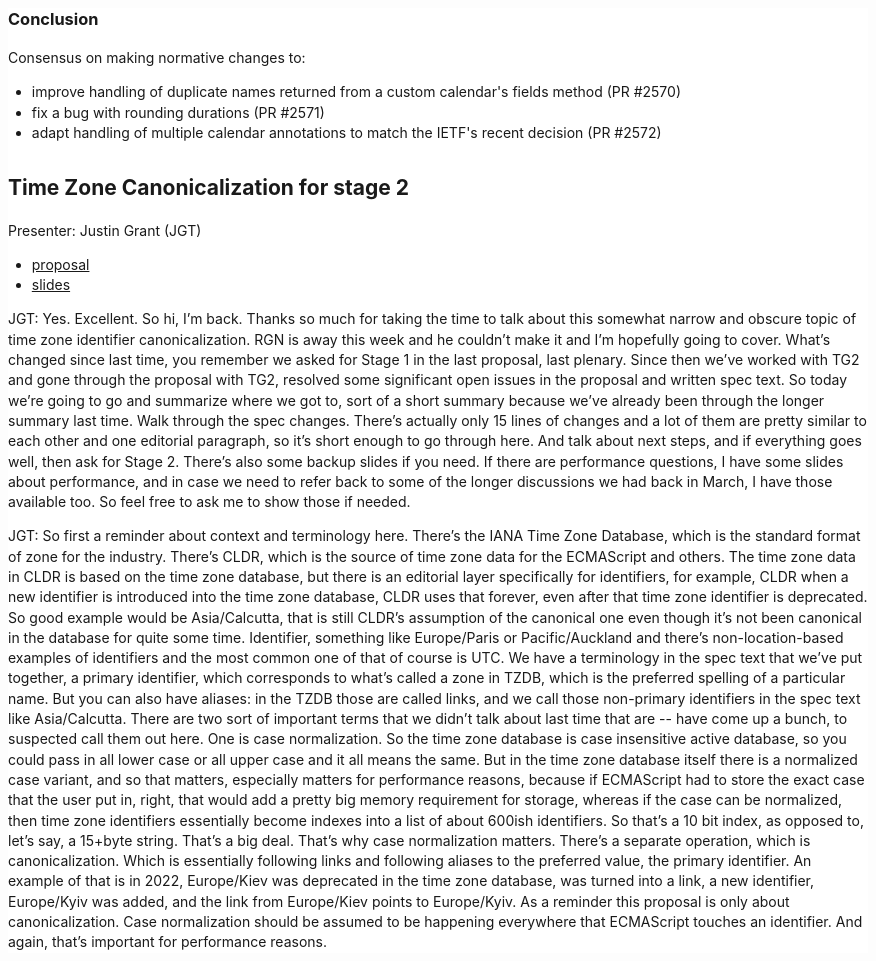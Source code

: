 ### Conclusion
Consensus on making normative changes to:
* improve handling of duplicate names returned from a custom calendar's fields method (PR #2570)
* fix a bug with rounding durations (PR #2571)
* adapt handling of multiple calendar annotations to match the IETF's recent decision (PR #2572)

## Time Zone Canonicalization for stage 2

Presenter: Justin Grant (JGT)

- [proposal](https://tc39.es/proposal-canonical-tz/)
- [slides](https://docs.google.com/presentation/d/111ycHJtLQ7mZkebv8rBfF6KKOSJfIeAXi2oNL_orOVs)

JGT: Yes. Excellent. So hi, I’m back. Thanks so much for taking the time to talk about this somewhat narrow and obscure topic of time zone identifier canonicalization. RGN is away this week and he couldn’t make it and I’m hopefully going to cover. What’s changed since last time, you remember we asked for Stage 1 in the last proposal, last plenary. Since then we’ve worked with TG2 and gone through the proposal with TG2, resolved some significant open issues in the proposal and written spec text. So today we’re going to go and summarize where we got to, sort of a short summary because we’ve already been through the longer summary last time. Walk through the spec changes. There’s actually only 15 lines of changes and a lot of them are pretty similar to each other and one editorial paragraph, so it’s short enough to go through here. And talk about next steps, and if everything goes well, then ask for Stage 2. There’s also some backup slides if you need. If there are performance questions, I have some slides about performance, and in case we need to refer back to some of the longer discussions we had back in March, I have those available too. So feel free to ask me to show those if needed. 

JGT: So first a reminder about context and terminology here. There’s the IANA Time Zone Database, which is the standard format of zone for the industry. There’s CLDR, which is the source of time zone data for the ECMAScript and others. The time zone data in CLDR is based on the time zone database, but there is an editorial layer specifically for identifiers, for example, CLDR when a new identifier is introduced into the time zone database, CLDR uses that forever, even after that time zone identifier is deprecated. So good example would be Asia/Calcutta, that is still CLDR’s assumption of the canonical one even though it’s not been canonical in the database for quite some time. Identifier, something like Europe/Paris or Pacific/Auckland and there’s non-location-based examples of identifiers and the most common one of that of course is UTC. We have a terminology in the spec text that we’ve put together, a primary identifier, which corresponds to what’s called a zone in TZDB, which is the preferred spelling of a particular name. But you can also have aliases: in the TZDB those are called links, and we call those non-primary identifiers in the spec text like Asia/Calcutta. There are two sort of important terms that we didn’t talk about last time that are -- have come up a bunch, to suspected call them out here. One is case normalization. So the time zone database is case insensitive active database, so you could pass in all lower case or all upper case and it all means the same. But in the time zone database itself there is a normalized case variant, and so that matters, especially matters for performance reasons, because if ECMAScript had to store the exact case that the user put in, right, that would add a pretty big memory requirement for storage, whereas if the case can be normalized, then time zone identifiers essentially become indexes into a list of about 600ish identifiers. So that’s a 10 bit index, as opposed to, let’s say, a 15+byte string. That’s a big deal. That’s why case normalization matters. There’s a separate operation, which is canonicalization. Which is essentially following links and following aliases to the preferred value, the primary identifier. An example of that is in 2022, Europe/Kiev was deprecated in the time zone database, was turned into a link, a new identifier, Europe/Kyiv was added, and the link from Europe/Kiev points to Europe/Kyiv. As a reminder this proposal is only about canonicalization. Case normalization should be assumed to be happening everywhere that ECMAScript touches an identifier. And again, that’s important for performance reasons. 
